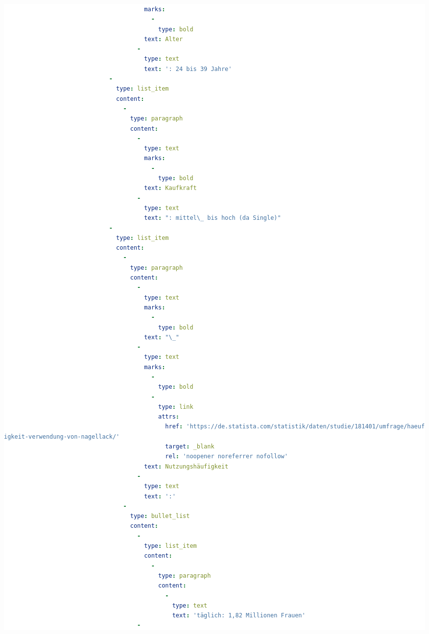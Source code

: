 ```yaml
                                        marks:
                                          -
                                            type: bold
                                        text: Alter
                                      -
                                        type: text
                                        text: ': 24 bis 39 Jahre'
                              -
                                type: list_item
                                content:
                                  -
                                    type: paragraph
                                    content:
                                      -
                                        type: text
                                        marks:
                                          -
                                            type: bold
                                        text: Kaufkraft
                                      -
                                        type: text
                                        text: ": mittel\_ bis hoch (da Single)"
                              -
                                type: list_item
                                content:
                                  -
                                    type: paragraph
                                    content:
                                      -
                                        type: text
                                        marks:
                                          -
                                            type: bold
                                        text: "\_"
                                      -
                                        type: text
                                        marks:
                                          -
                                            type: bold
                                          -
                                            type: link
                                            attrs:
                                              href: 'https://de.statista.com/statistik/daten/studie/181401/umfrage/haeufigkeit-verwendung-von-nagellack/'
                                              target: _blank
                                              rel: 'noopener noreferrer nofollow'
                                        text: Nutzungshäufigkeit
                                      -
                                        type: text
                                        text: ':'
                                  -
                                    type: bullet_list
                                    content:
                                      -
                                        type: list_item
                                        content:
                                          -
                                            type: paragraph
                                            content:
                                              -
                                                type: text
                                                text: 'täglich: 1,82 Millionen Frauen'
                                      -
```